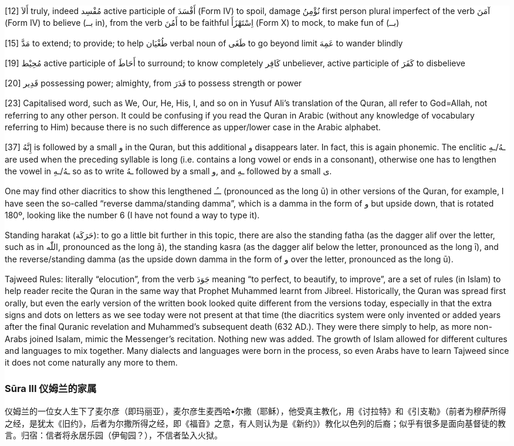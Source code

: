 [12]
  أَلاَ truly, indeed
  مُفْسِد active participle of أَفْسَدَ (Form IV) to spoil, damage
  نُؤْمِنُ first person plural imperfect of the verb آمَنَ (Form IV) to believe (بــ in), from the verb أَمُنَ to be faithful
  اِسْتَهْزَأَ (Form X) to mock, to make fun of (بــ)

[15]
  مَدَّ to extend; to provide; to help
  طُغْيَان verbal noun of طَغَى to go beyond limit
  عَمِهَ to wander blindly

[19]
  مُحِيْط active participle of أَحَاطَ to surround; to know completely
  كَافِر unbeliever, active participle of كَفَرَ to disbelieve

[20]
  قَدِير possessing power; almighty, from قَدَرَ to possess strength or power

[23]
  Capitalised word, such as We, Our, He, His, I, and so on in Yusuf Ali’s translation of the Quran, all refer to God=Allah, not referring to any other person. It could be confusing if you read the Quran in Arabic (without any knowledge of vocabulary referring to Him) because there is no such difference as upper/lower case in the Arabic alphabet.

[37]
  إِنَّهُ is followed by a small و in the Quran, but this additional و disappears later. In fact, this is again phonemic. The enclitic ـهُ/ـهِ are used when the preceding syllable is long (i.e. contains a long vowel or ends in a consonant), otherwise one has to lengthen the vowel in ـهُ/ـهِ so as to write ـهُ followed by a small و, and ـهِ followed by a small ى. 
  
  One may find other diacritics to show this lengthened ــُـ (pronounced as the long ū) in other versions of the Quran, for example, I have seen the so-called “reverse damma/standing damma”, which is a damma in the form of و but upside down, that is rotated 180º, looking like the number 6 (I have not found a way to type it). 

  Standing harakat (حَرَكَة): to go a little bit further in this topic, there are also the standing fatha (as the dagger alif over the letter, such as in اللّٰه, pronounced as the long ā), the standing kasra (as the dagger alif below the letter, pronounced as the long ī), and the reverse/standing damma (as the upside down damma in the form of و over the letter, pronounced as the long ū).

  Tajweed Rules: literally “elocution”, from the verb جَوَدَ meaning “to perfect, to beautify, to improve”, are a set of rules (in Islam) to help reader recite the Quran in the same way that Prophet Muhammed learnt from Jibreel. Historically, the Quran was spread first orally, but even the early version of the written book looked quite different from the versions today, especially in that the extra signs and dots on letters as we see today were not present at that time (the diacritics system were only invented or added years after the final Quranic revelation and Muhammed’s subsequent death (632 AD.). They were there simply to help, as more non-Arabs joined Isalam, mimic the Messenger’s recitation. Nothing new was added. The growth of Islam allowed for different cultures and languages to mix together. Many dialects and languages were born in the process, so even Arabs have to learn Tajweed since it does not come naturally any more to them.

### Sūra III 仪姆兰的家属

仪姆兰的一位女人生下了麦尔彦（即玛丽亚），麦尔彦生麦西哈•尔撒（耶稣），他受真主教化，用《讨拉特》和《引支勒》（前者为穆萨所得之经，是犹太《旧约》，后者为尔撒所得之经，即《福音》之意，有人则认为是《新约》）教化以色列的后裔；似乎有很多是面向基督徒的教言。归宿：信者将永居乐园（伊甸园？），不信者坠入火狱。
